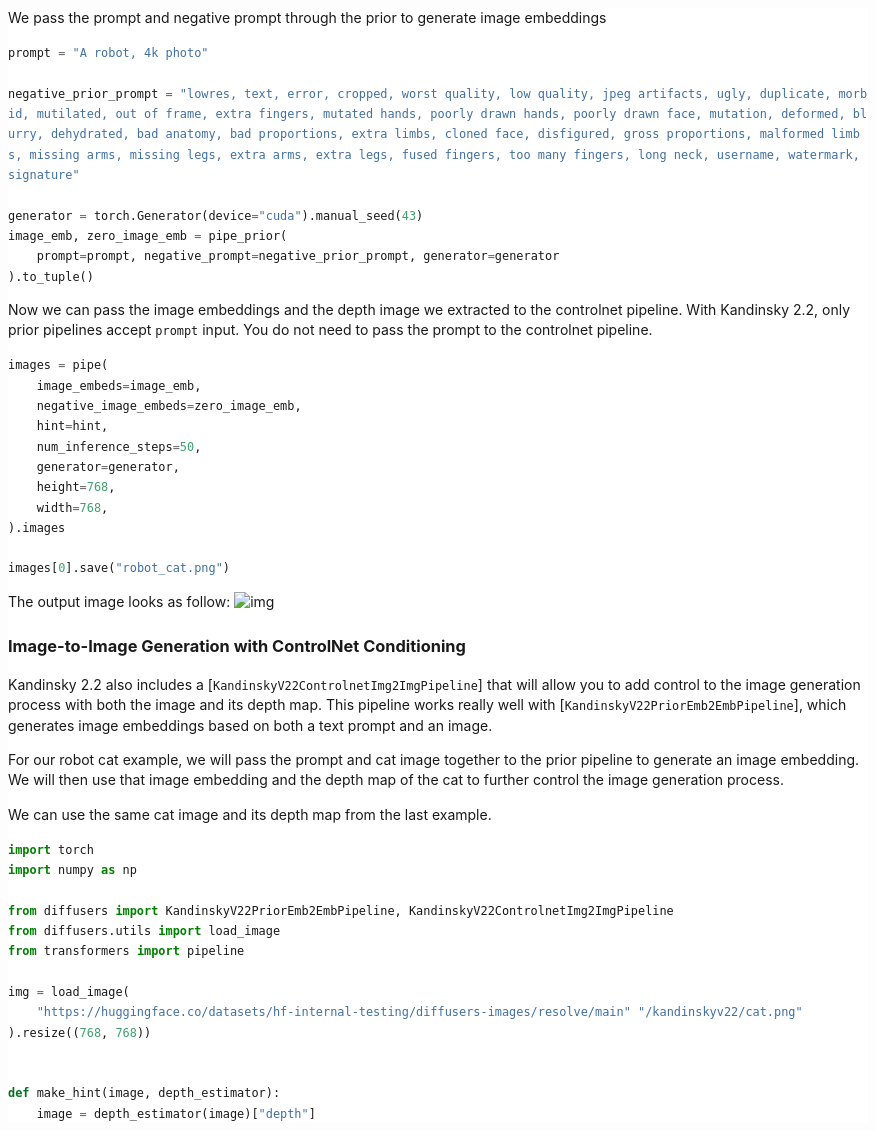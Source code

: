 We pass the prompt and negative prompt through the prior to generate image embeddings

```python
prompt = "A robot, 4k photo"

negative_prior_prompt = "lowres, text, error, cropped, worst quality, low quality, jpeg artifacts, ugly, duplicate, morbid, mutilated, out of frame, extra fingers, mutated hands, poorly drawn hands, poorly drawn face, mutation, deformed, blurry, dehydrated, bad anatomy, bad proportions, extra limbs, cloned face, disfigured, gross proportions, malformed limbs, missing arms, missing legs, extra arms, extra legs, fused fingers, too many fingers, long neck, username, watermark, signature"

generator = torch.Generator(device="cuda").manual_seed(43)
image_emb, zero_image_emb = pipe_prior(
    prompt=prompt, negative_prompt=negative_prior_prompt, generator=generator
).to_tuple()
```

Now we can pass the image embeddings and the depth image we extracted to the controlnet pipeline. With Kandinsky 2.2, only prior pipelines accept `prompt` input. You do not need to pass the prompt to the controlnet pipeline.

```python
images = pipe(
    image_embeds=image_emb,
    negative_image_embeds=zero_image_emb,
    hint=hint,
    num_inference_steps=50,
    generator=generator,
    height=768,
    width=768,
).images

images[0].save("robot_cat.png")
```

The output image looks as follow:
![img](https://huggingface.co/datasets/hf-internal-testing/diffusers-images/resolve/main/kandinskyv22/robot_cat_text2img.png)

### Image-to-Image Generation with ControlNet Conditioning

Kandinsky 2.2 also includes a [`KandinskyV22ControlnetImg2ImgPipeline`] that will allow you to add control to the image generation process with both the image and its depth map. This pipeline works really well with [`KandinskyV22PriorEmb2EmbPipeline`], which generates image embeddings based on both a text prompt and an image. 

For our robot cat example, we will pass the prompt and cat image together to the prior pipeline to generate an image embedding. We will then use that image embedding and the depth map of the cat to further control the image generation process. 

We can use the same cat image and its depth map from the last example.

```python
import torch
import numpy as np

from diffusers import KandinskyV22PriorEmb2EmbPipeline, KandinskyV22ControlnetImg2ImgPipeline
from diffusers.utils import load_image
from transformers import pipeline

img = load_image(
    "https://huggingface.co/datasets/hf-internal-testing/diffusers-images/resolve/main" "/kandinskyv22/cat.png"
).resize((768, 768))


def make_hint(image, depth_estimator):
    image = depth_estimator(image)["depth"]
```